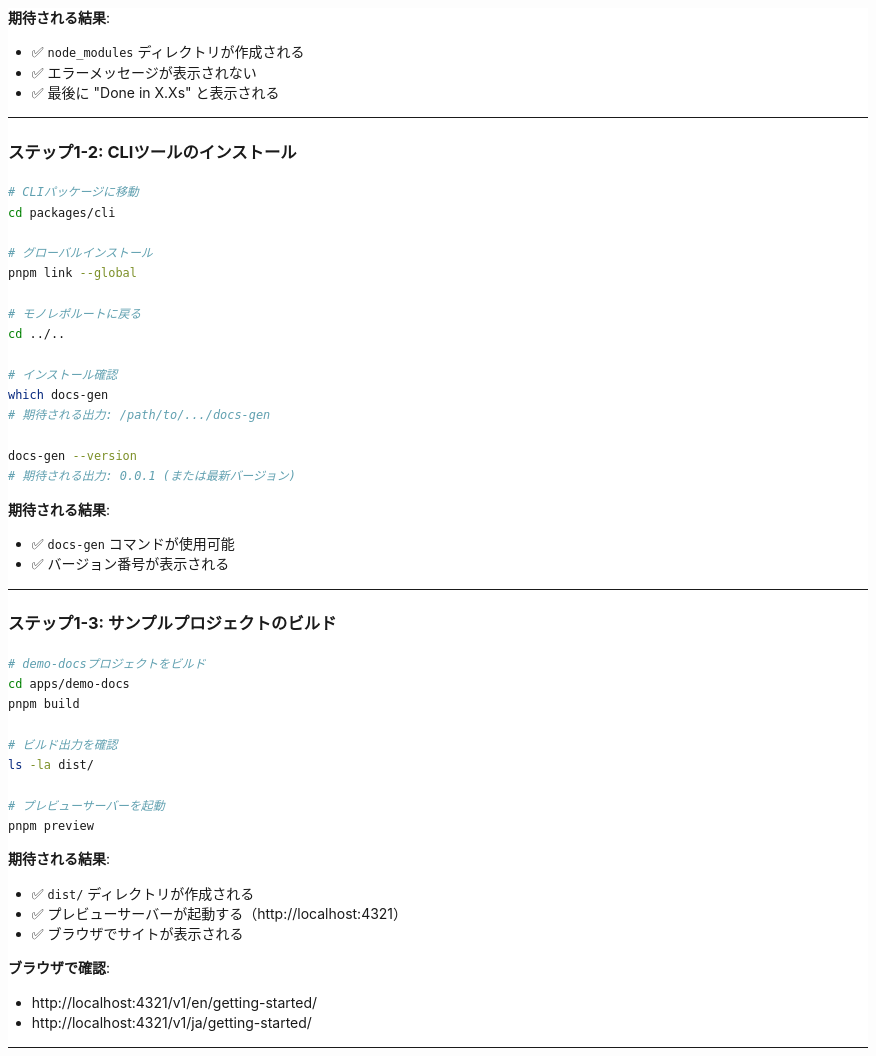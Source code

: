 **期待される結果**:
- ✅ `node_modules` ディレクトリが作成される
- ✅ エラーメッセージが表示されない
- ✅ 最後に "Done in X.Xs" と表示される

---

### ステップ1-2: CLIツールのインストール

```bash
# CLIパッケージに移動
cd packages/cli

# グローバルインストール
pnpm link --global

# モノレポルートに戻る
cd ../..

# インストール確認
which docs-gen
# 期待される出力: /path/to/.../docs-gen

docs-gen --version
# 期待される出力: 0.0.1 (または最新バージョン)
```

**期待される結果**:
- ✅ `docs-gen` コマンドが使用可能
- ✅ バージョン番号が表示される

---

### ステップ1-3: サンプルプロジェクトのビルド

```bash
# demo-docsプロジェクトをビルド
cd apps/demo-docs
pnpm build

# ビルド出力を確認
ls -la dist/

# プレビューサーバーを起動
pnpm preview
```

**期待される結果**:
- ✅ `dist/` ディレクトリが作成される
- ✅ プレビューサーバーが起動する（http://localhost:4321）
- ✅ ブラウザでサイトが表示される

**ブラウザで確認**:
- http://localhost:4321/v1/en/getting-started/
- http://localhost:4321/v1/ja/getting-started/

---